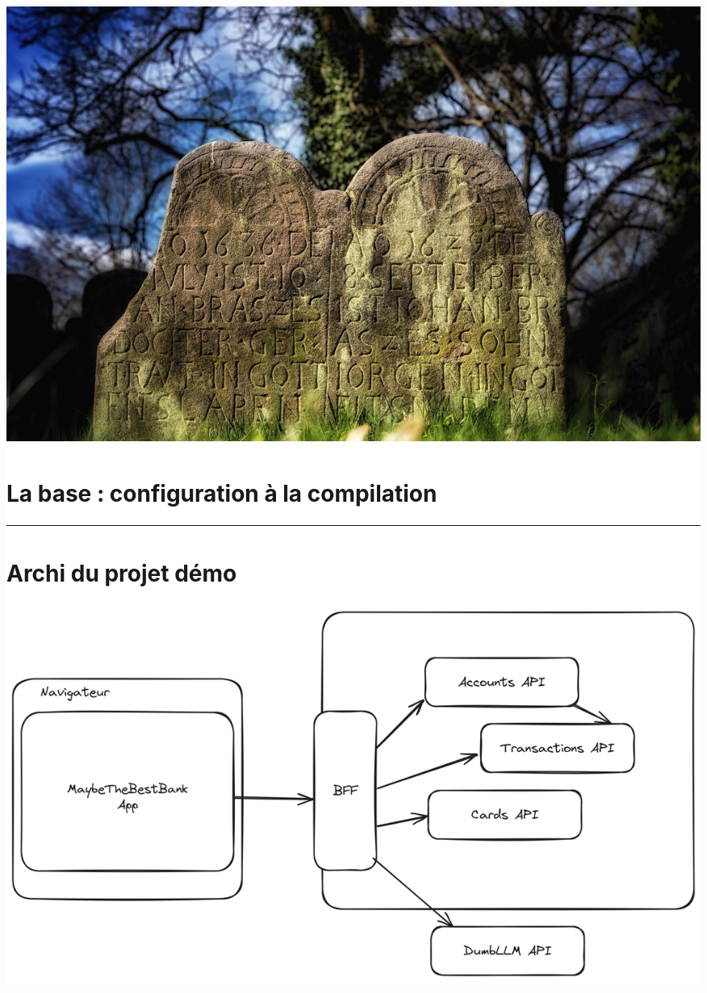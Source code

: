 ![bg](./img/tombstone-2196283_1280.jpg)

# La base : configuration à la compilation





---

# Archi du projet démo

![](./img/archi.png)